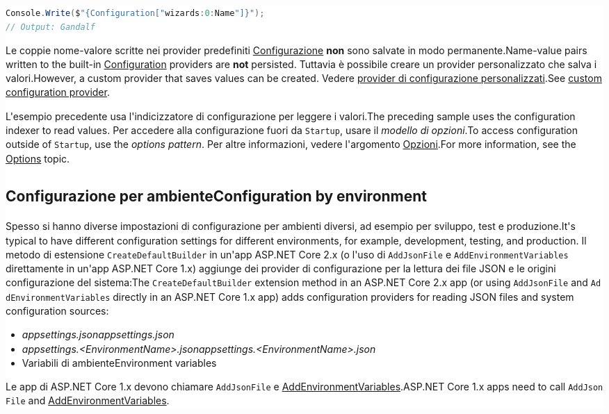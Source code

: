 ```csharp
Console.Write($"{Configuration["wizards:0:Name"]}");
// Output: Gandalf
```

<span data-ttu-id="68c5f-128">Le coppie nome-valore scritte nei provider predefiniti [Configurazione](/dotnet/api/microsoft.extensions.configuration) **non** sono salvate in modo permanente.</span><span class="sxs-lookup"><span data-stu-id="68c5f-128">Name-value pairs written to the built-in [Configuration](/dotnet/api/microsoft.extensions.configuration) providers are **not** persisted.</span></span> <span data-ttu-id="68c5f-129">Tuttavia è possibile creare un provider personalizzato che salva i valori.</span><span class="sxs-lookup"><span data-stu-id="68c5f-129">However, a custom provider that saves values can be created.</span></span> <span data-ttu-id="68c5f-130">Vedere [provider di configurazione personalizzati](xref:fundamentals/configuration/index#custom-config-providers).</span><span class="sxs-lookup"><span data-stu-id="68c5f-130">See [custom configuration provider](xref:fundamentals/configuration/index#custom-config-providers).</span></span>

<span data-ttu-id="68c5f-131">L'esempio precedente usa l'indicizzatore di configurazione per leggere i valori.</span><span class="sxs-lookup"><span data-stu-id="68c5f-131">The preceding sample uses the configuration indexer to read values.</span></span> <span data-ttu-id="68c5f-132">Per accedere alla configurazione fuori da `Startup`, usare il *modello di opzioni*.</span><span class="sxs-lookup"><span data-stu-id="68c5f-132">To access configuration outside of `Startup`, use the *options pattern*.</span></span> <span data-ttu-id="68c5f-133">Per altre informazioni, vedere l'argomento [Opzioni](xref:fundamentals/configuration/options).</span><span class="sxs-lookup"><span data-stu-id="68c5f-133">For more information, see the [Options](xref:fundamentals/configuration/options) topic.</span></span>


## <a name="configuration-by-environment"></a><span data-ttu-id="68c5f-134">Configurazione per ambiente</span><span class="sxs-lookup"><span data-stu-id="68c5f-134">Configuration by environment</span></span>

<span data-ttu-id="68c5f-135">Spesso si hanno diverse impostazioni di configurazione per ambienti diversi, ad esempio per sviluppo, test e produzione.</span><span class="sxs-lookup"><span data-stu-id="68c5f-135">It's typical to have different configuration settings for different environments, for example, development, testing, and production.</span></span> <span data-ttu-id="68c5f-136">Il metodo di estensione `CreateDefaultBuilder` in un'app ASP.NET Core 2.x (o l'uso di `AddJsonFile` e `AddEnvironmentVariables` direttamente in un'app ASP.NET Core 1.x) aggiunge dei provider di configurazione per la lettura dei file JSON e le origini configurazione del sistema:</span><span class="sxs-lookup"><span data-stu-id="68c5f-136">The `CreateDefaultBuilder` extension method in an ASP.NET Core 2.x app (or using `AddJsonFile` and `AddEnvironmentVariables` directly in an ASP.NET Core 1.x app) adds configuration providers for reading JSON files and system configuration sources:</span></span>

* <span data-ttu-id="68c5f-137">*appsettings.json*</span><span class="sxs-lookup"><span data-stu-id="68c5f-137">*appsettings.json*</span></span>
* <span data-ttu-id="68c5f-138">*appsettings.\<EnvironmentName>.json*</span><span class="sxs-lookup"><span data-stu-id="68c5f-138">*appsettings.\<EnvironmentName>.json*</span></span>
* <span data-ttu-id="68c5f-139">Variabili di ambiente</span><span class="sxs-lookup"><span data-stu-id="68c5f-139">Environment variables</span></span>

<span data-ttu-id="68c5f-140">Le app di ASP.NET Core 1.x devono chiamare `AddJsonFile` e [AddEnvironmentVariables](/dotnet/api/microsoft.extensions.configuration.environmentvariablesextensions.addenvironmentvariables#Microsoft_Extensions_Configuration_EnvironmentVariablesExtensions_AddEnvironmentVariables_Microsoft_Extensions_Configuration_IConfigurationBuilder_System_String_).</span><span class="sxs-lookup"><span data-stu-id="68c5f-140">ASP.NET Core 1.x apps need to call `AddJsonFile` and [AddEnvironmentVariables](/dotnet/api/microsoft.extensions.configuration.environmentvariablesextensions.addenvironmentvariables#Microsoft_Extensions_Configuration_EnvironmentVariablesExtensions_AddEnvironmentVariables_Microsoft_Extensions_Configuration_IConfigurationBuilder_System_String_).</span></span>
